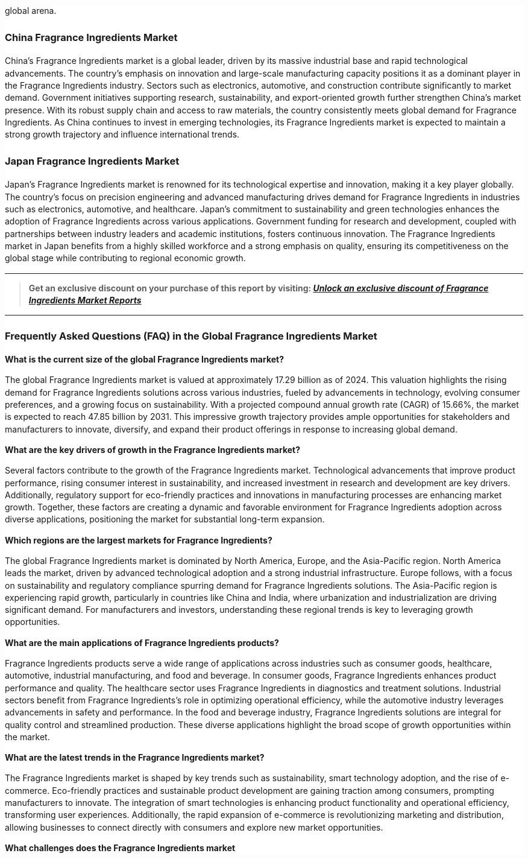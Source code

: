 global arena.</p><h3>China Fragrance Ingredients Market</h3><p>China&rsquo;s Fragrance Ingredients market is a global leader, driven by its massive industrial base and rapid technological advancements. The country&rsquo;s emphasis on innovation and large-scale manufacturing capacity positions it as a dominant player in the Fragrance Ingredients industry. Sectors such as electronics, automotive, and construction contribute significantly to market demand. Government initiatives supporting research, sustainability, and export-oriented growth further strengthen China&rsquo;s market presence. With its robust supply chain and access to raw materials, the country consistently meets global demand for Fragrance Ingredients. As China continues to invest in emerging technologies, its Fragrance Ingredients market is expected to maintain a strong growth trajectory and influence international trends.</p><h3>Japan Fragrance Ingredients Market</h3><p>Japan&rsquo;s Fragrance Ingredients market is renowned for its technological expertise and innovation, making it a key player globally. The country&rsquo;s focus on precision engineering and advanced manufacturing drives demand for Fragrance Ingredients in industries such as electronics, automotive, and healthcare. Japan&rsquo;s commitment to sustainability and green technologies enhances the adoption of Fragrance Ingredients across various applications. Government funding for research and development, coupled with partnerships between industry leaders and academic institutions, fosters continuous innovation. The Fragrance Ingredients market in Japan benefits from a highly skilled workforce and a strong emphasis on quality, ensuring its competitiveness on the global stage while contributing to regional economic growth.</p><hr /><blockquote><p><strong>Get an exclusive discount on your purchase of this report by visiting: <em><a href="://marketresearchpulse.com/ask-for-discount/67104?utm_source=Github&amp;utm_medium=023">Unlock an exclusive discount of Fragrance Ingredients Market Reports</a></em>&nbsp;</strong></p></blockquote><hr /><h3>Frequently Asked Questions (FAQ) in the Global Fragrance Ingredients Market</h3><p><strong>What is the current size of the global Fragrance Ingredients market?</strong></p><p>The global Fragrance Ingredients market is valued at approximately 17.29 billion as of 2024. This valuation highlights the rising demand for Fragrance Ingredients solutions across various industries, fueled by advancements in technology, evolving consumer preferences, and a growing focus on sustainability. With a projected compound annual growth rate (CAGR) of 15.66%, the market is expected to reach 47.85 billion by 2031. This impressive growth trajectory provides ample opportunities for stakeholders and manufacturers to innovate, diversify, and expand their product offerings in response to increasing global demand.</p><p><strong>What are the key drivers of growth in the Fragrance Ingredients market?</strong></p><p>Several factors contribute to the growth of the Fragrance Ingredients market. Technological advancements that improve product performance, rising consumer interest in sustainability, and increased investment in research and development are key drivers. Additionally, regulatory support for eco-friendly practices and innovations in manufacturing processes are enhancing market growth. Together, these factors are creating a dynamic and favorable environment for Fragrance Ingredients adoption across diverse applications, positioning the market for substantial long-term expansion.</p><p><strong>Which regions are the largest markets for Fragrance Ingredients?</strong></p><p>The global Fragrance Ingredients market is dominated by North America, Europe, and the Asia-Pacific region. North America leads the market, driven by advanced technological adoption and a strong industrial infrastructure. Europe follows, with a focus on sustainability and regulatory compliance spurring demand for Fragrance Ingredients solutions. The Asia-Pacific region is experiencing rapid growth, particularly in countries like China and India, where urbanization and industrialization are driving significant demand. For manufacturers and investors, understanding these regional trends is key to leveraging growth opportunities.</p><p><strong>What are the main applications of Fragrance Ingredients products?</strong></p><p>Fragrance Ingredients products serve a wide range of applications across industries such as consumer goods, healthcare, automotive, industrial manufacturing, and food and beverage. In consumer goods, Fragrance Ingredients enhances product performance and quality. The healthcare sector uses Fragrance Ingredients in diagnostics and treatment solutions. Industrial sectors benefit from Fragrance Ingredients&rsquo;s role in optimizing operational efficiency, while the automotive industry leverages advancements in safety and performance. In the food and beverage industry, Fragrance Ingredients solutions are integral for quality control and streamlined production. These diverse applications highlight the broad scope of growth opportunities within the market.</p><p><strong>What are the latest trends in the Fragrance Ingredients market?</strong></p><p>The Fragrance Ingredients market is shaped by key trends such as sustainability, smart technology adoption, and the rise of e-commerce. Eco-friendly practices and sustainable product development are gaining traction among consumers, prompting manufacturers to innovate. The integration of smart technologies is enhancing product functionality and operational efficiency, transforming user experiences. Additionally, the rapid expansion of e-commerce is revolutionizing marketing and distribution, allowing businesses to connect directly with consumers and explore new market opportunities.</p><p><strong>What challenges does the Fragrance Ingredients market